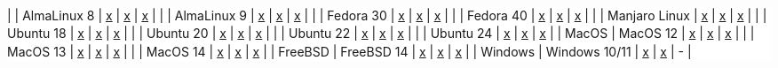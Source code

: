 |             | AlmaLinux 8       | [x](https://github.com/mittelmark/microemacs/releases/download/v09.12.24.beta2/linux-4-almalinux-8-microemacs-091224b2-mecb.zip) | [x](https://github.com/mittelmark/microemacs/releases/download/v09.12.24.beta2/linux-4-almalinux-8-microemacs-091224b2-mewb.zip) | [x](https://github.com/mittelmark/microemacs/releases/download/v09.12.24.beta2/linux-4-almalinux-8-microemacs-091224b2-mecwb.zip) |
|             | AlmaLinux 9       | [x](https://github.com/mittelmark/microemacs/releases/download/v09.12.24.beta2/linux-5-almalinux-5-microemacs-091224b2-mecb.zip) | [x](https://github.com/mittelmark/microemacs/releases/download/v09.12.24.beta2/linux-5-almalinux-9-microemacs-091224b2-mewb.zip) | [x](https://github.com/mittelmark/microemacs/releases/download/v09.12.24.beta2/linux-5-almalinux-9-microemacs-091224b2-mecwb.zip) |
|             | Fedora 30         | [x](https://github.com/mittelmark/microemacs/releases/download/v09.12.24.beta2/linux-5-fedora-30-microemacs-091224b2-mecb.zip) | [x](https://github.com/mittelmark/microemacs/releases/download/v09.12.24.beta2/linux-5-fedora-30-microemacs-091224b2-mewb.zip) | [x](https://github.com/mittelmark/microemacs/releases/download/v09.12.24.beta2/linux-5-fedora-30-microemacs-091224b2-mecwb.zip) |
|             | Fedora 40         | [x](https://github.com/mittelmark/microemacs/releases/download/v09.12.24.beta2/linux-6-fedora-40-microemacs-091224b2-mecb.zip) | [x](https://github.com/mittelmark/microemacs/releases/download/v09.12.24.beta2/linux-6-fedora-40-microemacs-091224b2-mewb.zip) | [x](https://github.com/mittelmark/microemacs/releases/download/v09.12.24.beta2/linux-6-fedora-40-microemacs-091224b2-mecwb.zip) |
|             | Manjaro Linux     | [x](https://github.com/mittelmark/microemacs/releases/download/v09.12.24.beta2/linux-6-manjarolinux-0-microemacs-091224b2-mecb.zip) | [x](https://github.com/mittelmark/microemacs/releases/download/v09.12.24.beta2/linux-6-manjarolinux-0-microemacs-091224b2-mewb.zip) | [x](https://github.com/mittelmark/microemacs/releases/download/v09.12.24.beta2/linux-6-manjarolinux-0-microemacs-091224b2-mecwb.zip) |
|             | Ubuntu 18         | [x](https://github.com/mittelmark/microemacs/releases/download/v09.12.24.beta2/linux-5-ubuntu-18-microemacs-091224b2-mecb.zip) | [x](https://github.com/mittelmark/microemacs/releases/download/v09.12.24.beta2/linux-5-ubuntu-18-microemacs-091224b2-mewb.zip) | [x](https://github.com/mittelmark/microemacs/releases/download/v09.12.24.beta2/linux-5-ubuntu-18-microemacs-091224b2-mecwb.zip) |
|             | Ubuntu 20         | [x](https://github.com/mittelmark/microemacs/releases/download/v09.12.24.beta2/linux-5-ubuntu-20-microemacs-091224b2-mecb.zip) | [x](https://github.com/mittelmark/microemacs/releases/download/v09.12.24.beta2/linux-5-ubuntu-20-microemacs-091224b2-mewb.zip) | [x](https://github.com/mittelmark/microemacs/releases/download/v09.12.24.beta2/linux-5-ubuntu-20-microemacs-091224b2-mecwb.zip) |
|             | Ubuntu 22         | [x](https://github.com/mittelmark/microemacs/releases/download/v09.12.24.beta2/linux-6-ubuntu-22-microemacs-091224b2-mecb.zip) | [x](https://github.com/mittelmark/microemacs/releases/download/v09.12.24.beta2/linux-6-ubuntu-22-microemacs-091224b2-mewb.zip) | [x](https://github.com/mittelmark/microemacs/releases/download/v09.12.24.beta2/linux-6-ubuntu-22-microemacs-091224b2-mecwb.zip) |
|             | Ubuntu 24         | [x](https://github.com/mittelmark/microemacs/releases/download/v09.12.24.beta2/linux-6-ubuntu-24-microemacs-091224b2-mecb.zip) | [x](https://github.com/mittelmark/microemacs/releases/download/v09.12.24.beta2/linux-6-ubuntu-24-microemacs-091224b2-mewb.zip) | [x](https://github.com/mittelmark/microemacs/releases/download/v09.12.24.beta2/linux-6-ubuntu-24-microemacs-091224b2-mecwb.zip) |
| MacOS       | MacOS 12          | [x](https://github.com/mittelmark/microemacs/releases/download/v09.12.24.beta2/macos-12-microemacs-091224b2-mecb.zip) | [x](https://github.com/mittelmark/microemacs/releases/download/v09.12.24.beta2/macos-12-microemacs-091224b2-mewb.zip) | [x](https://github.com/mittelmark/microemacs/releases/download/v09.12.24.beta2/macos-12-microemacs-091224b2-mecwb.zip) |
|             | MacOS 13          | [x](https://github.com/mittelmark/microemacs/releases/download/v09.12.24.beta2/macos-13-microemacs-091224b2-mecb.zip) | [x](https://github.com/mittelmark/microemacs/releases/download/v09.12.24.beta2/macos-13-microemacs-091224b2-mewb.zip) | [x](https://github.com/mittelmark/microemacs/releases/download/v09.12.24.beta2/macos-13-microemacs-091224b2-mecwb.zip) |
|             | MacOS 14          | [x](https://github.com/mittelmark/microemacs/releases/download/v09.12.24.beta2/macos-14-microemacs-091224b2-mecb.zip) | [x](https://github.com/mittelmark/microemacs/releases/download/v09.12.24.beta2/macos-14-microemacs-091224b2-mewb.zip) | [x](https://github.com/mittelmark/microemacs/releases/download/v09.12.24.beta2/macos-14-microemacs-091224b2-mecwb.zip) |
| FreeBSD     | FreeBSD 14        | [x](https://github.com/mittelmark/microemacs/releases/download/v09.12.24.beta2/freebsd-14-microemacs-091224b2-mecb.zip) | [x](https://github.com/mittelmark/microemacs/releases/download/v09.12.24.beta2/freebsd-14-microemacs-091224b2-mewb.zip) | [x](https://github.com/mittelmark/microemacs/releases/download/v09.12.24.beta2/freebsd-14-microemacs-091224b2-mecwb.zip) |
| Windows     | Windows 10/11     | [x](https://github.com/mittelmark/microemacs/releases/download/v09.12.24.beta2/windows-microemacs-091224b2-mecb.zip) | [x](https://github.com/mittelmark/microemacs/releases/download/v09.12.24.beta2/windows-microemacs-091224b2-mewb.zip) | - |